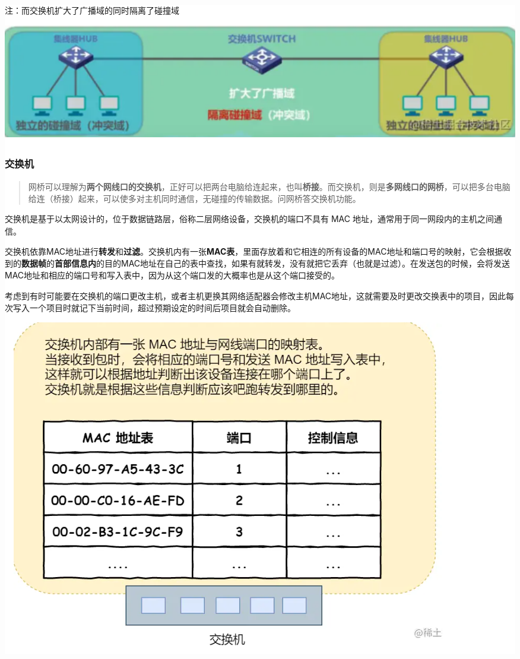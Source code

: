 

注：而交换机扩大了广播域的同时隔离了碰撞域

![1650174730117](../img/1650174730117.png)

### 交换机

> 网桥可以理解为**两个网线口的交换机**，正好可以把两台电脑给连起来，也叫**桥接**。而交换机，则是**多网线口的网桥**，可以把多台电脑给连（桥接）起来，可以使多对主机同时通信，无碰撞的传输数据。问网桥答交换机功能。

交换机是基于以太网设计的，位于数据链路层，俗称⼆层网络设备，交换机的端口不具有 MAC 地址，通常用于同一网段内的主机之间通信。

交换机依靠MAC地址进行**转发**和**过滤**。交换机内有一张**MAC表**，里面存放着和它相连的所有设备的MAC地址和端口号的映射，它会根据收到的**数据帧**的**首部信息内**的目的MAC地址在自己的表中查找，如果有就转发，没有就把它丢弃（也就是过滤）。在发送包的时候，会将发送MAC地址和相应的端口号和写入表中，因为从这个端口发的大概率也是从这个端口接受的。

考虑到有时可能要在交换机的端口更改主机，或者主机更换其网络适配器会修改主机MAC地址，这就需要及时更改交换表中的项目，因此每次写入一个项目时就记下当前时间，超过预期设定的时间后项目就会自动删除。

![1649899096539](../img/1649899096539.png)

